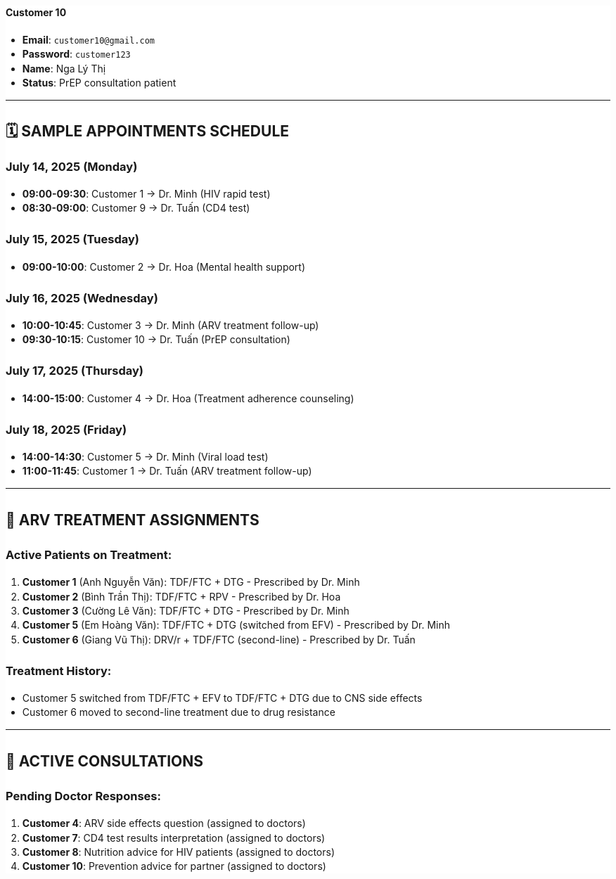 #### **Customer 10**
- **Email**: `customer10@gmail.com`
- **Password**: `customer123`
- **Name**: Nga Lý Thị
- **Status**: PrEP consultation patient

---

## 🗓️ **SAMPLE APPOINTMENTS SCHEDULE**

### **July 14, 2025 (Monday)**
- **09:00-09:30**: Customer 1 → Dr. Minh (HIV rapid test)
- **08:30-09:00**: Customer 9 → Dr. Tuấn (CD4 test)

### **July 15, 2025 (Tuesday)**
- **09:00-10:00**: Customer 2 → Dr. Hoa (Mental health support)

### **July 16, 2025 (Wednesday)**
- **10:00-10:45**: Customer 3 → Dr. Minh (ARV treatment follow-up)
- **09:30-10:15**: Customer 10 → Dr. Tuấn (PrEP consultation)

### **July 17, 2025 (Thursday)**
- **14:00-15:00**: Customer 4 → Dr. Hoa (Treatment adherence counseling)

### **July 18, 2025 (Friday)**
- **14:00-14:30**: Customer 5 → Dr. Minh (Viral load test)
- **11:00-11:45**: Customer 1 → Dr. Tuấn (ARV treatment follow-up)

---

## 💊 **ARV TREATMENT ASSIGNMENTS**

### **Active Patients on Treatment:**
1. **Customer 1** (Anh Nguyễn Văn): TDF/FTC + DTG - Prescribed by Dr. Minh
2. **Customer 2** (Bình Trần Thị): TDF/FTC + RPV - Prescribed by Dr. Hoa
3. **Customer 3** (Cường Lê Văn): TDF/FTC + DTG - Prescribed by Dr. Minh
4. **Customer 5** (Em Hoàng Văn): TDF/FTC + DTG (switched from EFV) - Prescribed by Dr. Minh
5. **Customer 6** (Giang Vũ Thị): DRV/r + TDF/FTC (second-line) - Prescribed by Dr. Tuấn

### **Treatment History:**
- Customer 5 switched from TDF/FTC + EFV to TDF/FTC + DTG due to CNS side effects
- Customer 6 moved to second-line treatment due to drug resistance

---

## 💬 **ACTIVE CONSULTATIONS**

### **Pending Doctor Responses:**
1. **Customer 4**: ARV side effects question (assigned to doctors)
2. **Customer 7**: CD4 test results interpretation (assigned to doctors)
3. **Customer 8**: Nutrition advice for HIV patients (assigned to doctors)
4. **Customer 10**: Prevention advice for partner (assigned to doctors)
